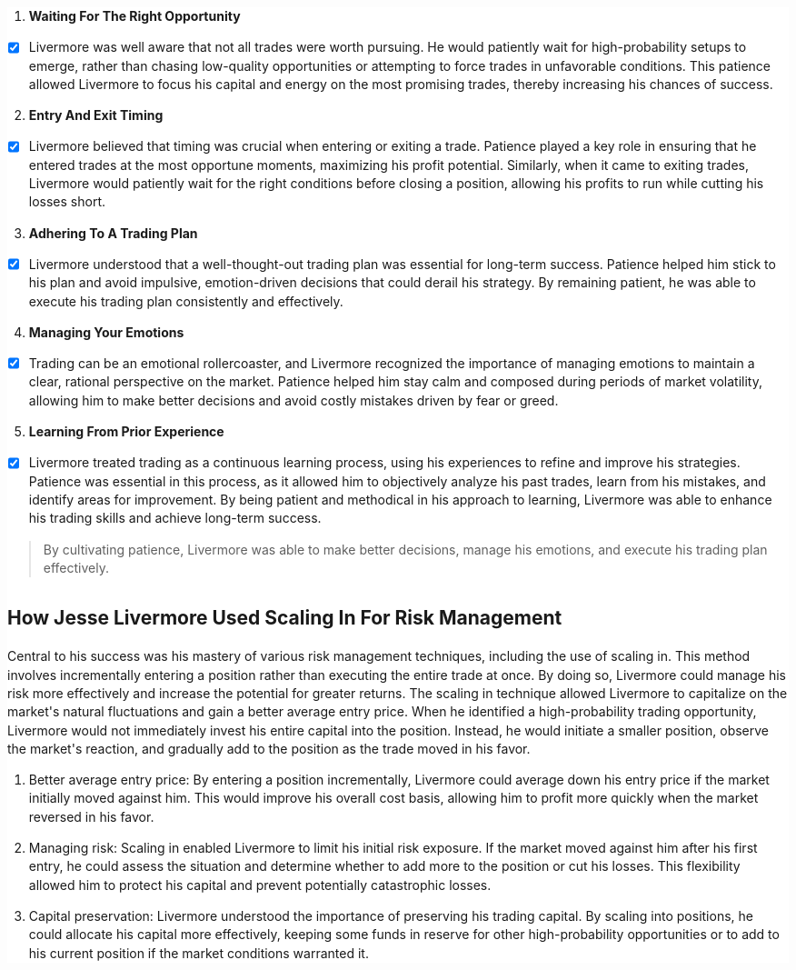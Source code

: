 1. **Waiting For The Right Opportunity**
  - [x] Livermore was well aware that not all trades were worth pursuing. He would patiently wait for high-probability setups to emerge, rather than chasing low-quality opportunities or attempting to force trades in unfavorable conditions. This patience allowed Livermore to focus his capital and energy on the most promising trades, thereby increasing his chances of success.
2. **Entry And Exit Timing**
  - [x] Livermore believed that timing was crucial when entering or exiting a trade. Patience played a key role in ensuring that he entered trades at the most opportune moments, maximizing his profit potential. Similarly, when it came to exiting trades, Livermore would patiently wait for the right conditions before closing a position, allowing his profits to run while cutting his losses short.
3. **Adhering To A Trading Plan**
  - [x] Livermore understood that a well-thought-out trading plan was essential for long-term success. Patience helped him stick to his plan and avoid impulsive, emotion-driven decisions that could derail his strategy. By remaining patient, he was able to execute his trading plan consistently and effectively.
4. **Managing Your Emotions**
  - [x] Trading can be an emotional rollercoaster, and Livermore recognized the importance of managing emotions to maintain a clear, rational perspective on the market. Patience helped him stay calm and composed during periods of market volatility, allowing him to make better decisions and avoid costly mistakes driven by fear or greed.
5. **Learning From Prior Experience**
  - [x] Livermore treated trading as a continuous learning process, using his experiences to refine and improve his strategies. Patience was essential in this process, as it allowed him to objectively analyze his past trades, learn from his mistakes, and identify areas for improvement. By being patient and methodical in his approach to learning, Livermore was able to enhance his trading skills and achieve long-term success.

 > By cultivating patience, Livermore was able to make better decisions, manage his emotions, and execute his trading plan effectively.

## How Jesse Livermore Used Scaling In For Risk Management
Central to his success was his mastery of various risk management techniques, including the use of scaling in. This method involves incrementally entering a position rather than executing the entire trade at once. By doing so, Livermore could manage his risk more effectively and increase the potential for greater returns. The scaling in technique allowed Livermore to capitalize on the market's natural fluctuations and gain a better average entry price. When he identified a high-probability trading opportunity, Livermore would not immediately invest his entire capital into the position. Instead, he would initiate a smaller position, observe the market's reaction, and gradually add to the position as the trade moved in his favor.

1. Better average entry price: By entering a position incrementally, Livermore could average down his entry price if the market initially moved against him. This would improve his overall cost basis, allowing him to profit more quickly when the market reversed in his favor.

2. Managing risk: Scaling in enabled Livermore to limit his initial risk exposure. If the market moved against him after his first entry, he could assess the situation and determine whether to add more to the position or cut his losses. This flexibility allowed him to protect his capital and prevent potentially catastrophic losses.

3. Capital preservation: Livermore understood the importance of preserving his trading capital. By scaling into positions, he could allocate his capital more effectively, keeping some funds in reserve for other high-probability opportunities or to add to his current position if the market conditions warranted it.
